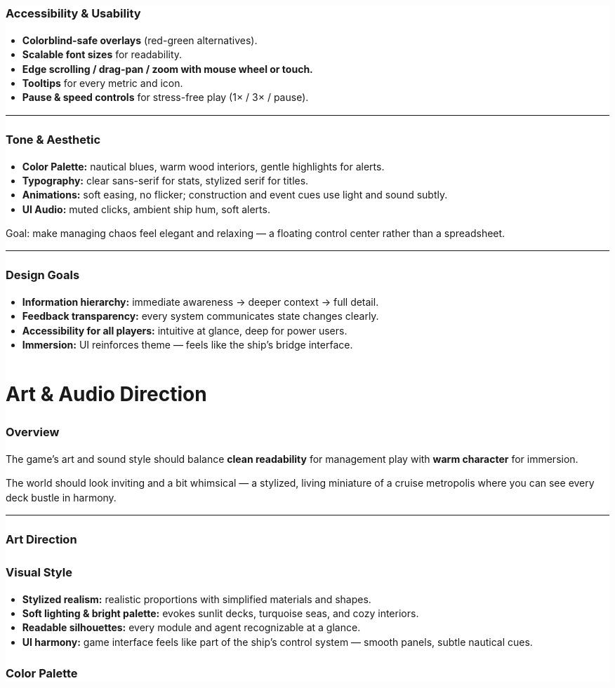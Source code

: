 ### **Accessibility & Usability**

- **Colorblind-safe overlays** (red-green alternatives).
- **Scalable font sizes** for readability.
- **Edge scrolling / drag-pan / zoom with mouse wheel or touch.**
- **Tooltips** for every metric and icon.
- **Pause & speed controls** for stress-free play (1× / 3× / pause).

---

### **Tone & Aesthetic**

- **Color Palette:** nautical blues, warm wood interiors, gentle highlights for alerts.
- **Typography:** clear sans-serif for stats, stylized serif for titles.
- **Animations:** soft easing, no flicker; construction and event cues use light and sound subtly.
- **UI Audio:** muted clicks, ambient ship hum, soft alerts.

Goal: make managing chaos feel elegant and relaxing — a floating control center rather than a spreadsheet.

---

### **Design Goals**

- **Information hierarchy:** immediate awareness → deeper context → full detail.
- **Feedback transparency:** every system communicates state changes clearly.
- **Accessibility for all players:** intuitive at glance, deep for power users.
- **Immersion:** UI reinforces theme — feels like the ship’s bridge interface.

# **Art & Audio Direction**

### **Overview**

The game’s art and sound style should balance **clean readability** for management play with **warm character** for immersion.

The world should look inviting and a bit whimsical — a stylized, living miniature of a cruise metropolis where you can see every deck bustle in harmony.

---

### **Art Direction**

### **Visual Style**

- **Stylized realism:** realistic proportions with simplified materials and shapes.
- **Soft lighting & bright palette:** evokes sunlit decks, turquoise seas, and cozy interiors.
- **Readable silhouettes:** every module and agent recognizable at a glance.
- **UI harmony:** game interface feels like part of the ship’s control system — smooth panels, subtle nautical cues.

### **Color Palette**
